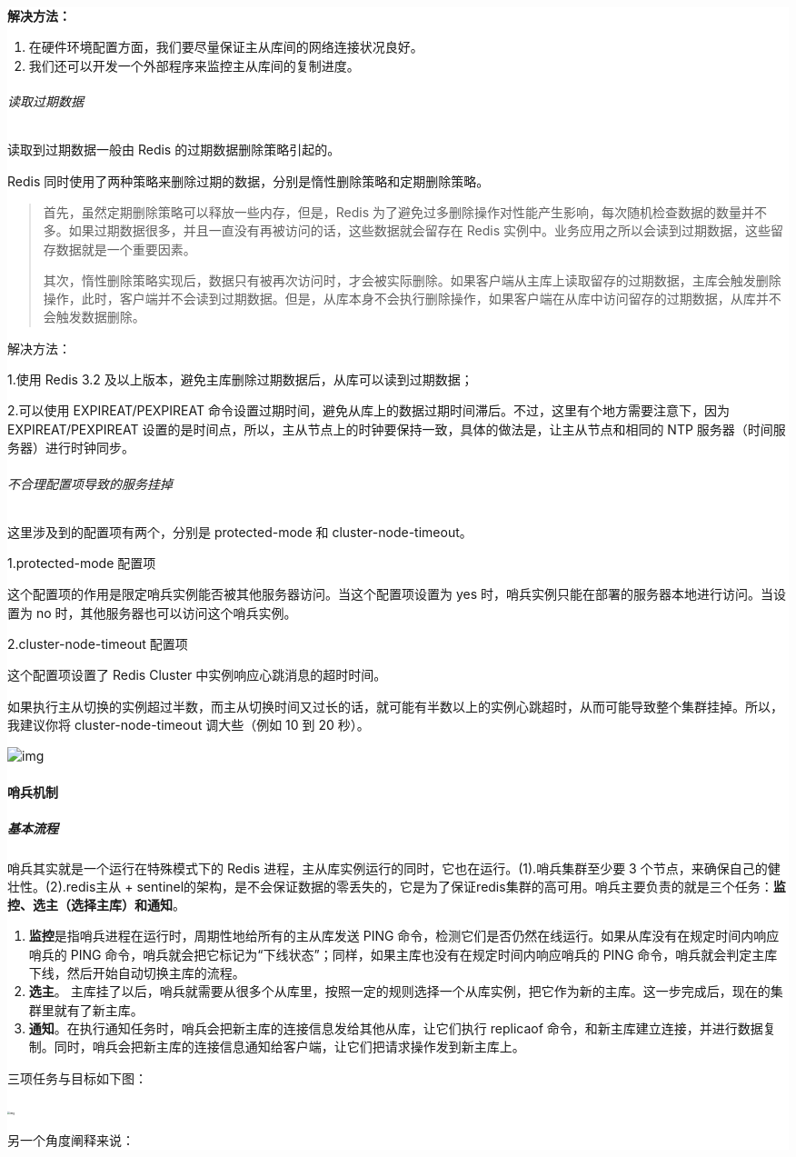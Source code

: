 **解决方法：**

1. 在硬件环境配置方面，我们要尽量保证主从库间的网络连接状况良好。
2. 我们还可以开发一个外部程序来监控主从库间的复制进度。

###### 读取过期数据

读取到过期数据一般由 Redis 的过期数据删除策略引起的。

Redis 同时使用了两种策略来删除过期的数据，分别是惰性删除策略和定期删除策略。

> 首先，虽然定期删除策略可以释放一些内存，但是，Redis 为了避免过多删除操作对性能产生影响，每次随机检查数据的数量并不多。如果过期数据很多，并且一直没有再被访问的话，这些数据就会留存在 Redis 实例中。业务应用之所以会读到过期数据，这些留存数据就是一个重要因素。
>
> 其次，惰性删除策略实现后，数据只有被再次访问时，才会被实际删除。如果客户端从主库上读取留存的过期数据，主库会触发删除操作，此时，客户端并不会读到过期数据。但是，从库本身不会执行删除操作，如果客户端在从库中访问留存的过期数据，从库并不会触发数据删除。

解决方法：

1.使用 Redis 3.2 及以上版本，避免主库删除过期数据后，从库可以读到过期数据；

2.可以使用 EXPIREAT/PEXPIREAT 命令设置过期时间，避免从库上的数据过期时间滞后。不过，这里有个地方需要注意下，因为 EXPIREAT/PEXPIREAT 设置的是时间点，所以，主从节点上的时钟要保持一致，具体的做法是，让主从节点和相同的 NTP 服务器（时间服务器）进行时钟同步。

###### 不合理配置项导致的服务挂掉

这里涉及到的配置项有两个，分别是 protected-mode 和 cluster-node-timeout。

1.protected-mode 配置项

这个配置项的作用是限定哨兵实例能否被其他服务器访问。当这个配置项设置为 yes 时，哨兵实例只能在部署的服务器本地进行访问。当设置为 no 时，其他服务器也可以访问这个哨兵实例。

2.cluster-node-timeout 配置项

这个配置项设置了 Redis Cluster 中实例响应心跳消息的超时时间。

如果执行主从切换的实例超过半数，而主从切换时间又过长的话，就可能有半数以上的实例心跳超时，从而可能导致整个集群挂掉。所以，我建议你将 cluster-node-timeout 调大些（例如 10 到 20 秒）。

![img](https://gitee.com/adambang/pic/raw/master/9fb7a033987c7b5edc661f4de58ef093.jpg)

#### 哨兵机制

##### **基本流程**

哨兵其实就是一个运行在特殊模式下的 Redis 进程，主从库实例运行的同时，它也在运行。(1).哨兵集群至少要 3 个节点，来确保自己的健壮性。(2).redis主从 + sentinel的架构，是不会保证数据的零丢失的，它是为了保证redis集群的高可用。哨兵主要负责的就是三个任务：**监控、选主（选择主库）和通知**。

1. **监控**是指哨兵进程在运行时，周期性地给所有的主从库发送 PING 命令，检测它们是否仍然在线运行。如果从库没有在规定时间内响应哨兵的 PING 命令，哨兵就会把它标记为“下线状态”；同样，如果主库也没有在规定时间内响应哨兵的 PING 命令，哨兵就会判定主库下线，然后开始自动切换主库的流程。
2. **选主**。 主库挂了以后，哨兵就需要从很多个从库里，按照一定的规则选择一个从库实例，把它作为新的主库。这一步完成后，现在的集群里就有了新主库。
3. **通知**。在执行通知任务时，哨兵会把新主库的连接信息发给其他从库，让它们执行 replicaof 命令，和新主库建立连接，并进行数据复制。同时，哨兵会把新主库的连接信息通知给客户端，让它们把请求操作发到新主库上。

三项任务与目标如下图：

<img src="https://gitee.com/adambang/pic/raw/master/20201126144901.jpeg" alt="img" style="zoom: 20%;" />

另一个角度阐释来说：
